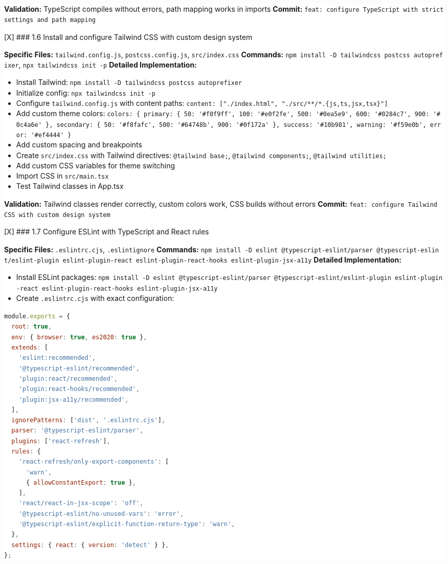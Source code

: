 **Validation:** TypeScript compiles without errors, path mapping works in imports
**Commit:** `feat: configure TypeScript with strict settings and path mapping`

[X] ### 1.6 Install and configure Tailwind CSS with custom design system

**Specific Files:** `tailwind.config.js`, `postcss.config.js`, `src/index.css`
**Commands:** `npm install -D tailwindcss postcss autoprefixer`, `npx tailwindcss init -p`
**Detailed Implementation:**

- Install Tailwind: `npm install -D tailwindcss postcss autoprefixer`
- Initialize config: `npx tailwindcss init -p`
- Configure `tailwind.config.js` with content paths: `content: ["./index.html", "./src/**/*.{js,ts,jsx,tsx}"]`
- Add custom theme colors: `colors: { primary: { 50: '#f0f9ff', 100: '#e0f2fe', 500: '#0ea5e9', 600: '#0284c7', 900: '#0c4a6e' }, secondary: { 50: '#f8fafc', 500: '#64748b', 900: '#0f172a' }, success: '#10b981', warning: '#f59e0b', error: '#ef4444' }`
- Add custom spacing and breakpoints
- Create `src/index.css` with Tailwind directives: `@tailwind base;`, `@tailwind components;`, `@tailwind utilities;`
- Add custom CSS variables for theme switching
- Import CSS in `src/main.tsx`
- Test Tailwind classes in App.tsx

**Validation:** Tailwind classes render correctly, custom colors work, CSS builds without errors
**Commit:** `feat: configure Tailwind CSS with custom design system`

[X] ### 1.7 Configure ESLint with TypeScript and React rules

**Specific Files:** `.eslintrc.cjs`, `.eslintignore`
**Commands:** `npm install -D eslint @typescript-eslint/parser @typescript-eslint/eslint-plugin eslint-plugin-react eslint-plugin-react-hooks eslint-plugin-jsx-a11y`
**Detailed Implementation:**

- Install ESLint packages: `npm install -D eslint @typescript-eslint/parser @typescript-eslint/eslint-plugin eslint-plugin-react eslint-plugin-react-hooks eslint-plugin-jsx-a11y`
- Create `.eslintrc.cjs` with exact configuration:

```javascript
module.exports = {
  root: true,
  env: { browser: true, es2020: true },
  extends: [
    'eslint:recommended',
    '@typescript-eslint/recommended',
    'plugin:react/recommended',
    'plugin:react-hooks/recommended',
    'plugin:jsx-a11y/recommended',
  ],
  ignorePatterns: ['dist', '.eslintrc.cjs'],
  parser: '@typescript-eslint/parser',
  plugins: ['react-refresh'],
  rules: {
    'react-refresh/only-export-components': [
      'warn',
      { allowConstantExport: true },
    ],
    'react/react-in-jsx-scope': 'off',
    '@typescript-eslint/no-unused-vars': 'error',
    '@typescript-eslint/explicit-function-return-type': 'warn',
  },
  settings: { react: { version: 'detect' } },
};
```
